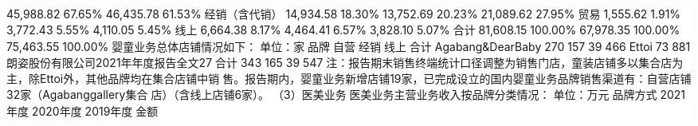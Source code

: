 45,988.82
67.65%
46,435.78
61.53%
经销（含代销）
14,934.58
18.30%
13,752.69
20.23%
21,089.62
27.95%
贸易
1,555.62
1.91%
3,772.43
5.55%
4,110.05
5.45%
线上
6,664.38
8.17%
4,464.41
6.57%
3,828.10
5.07%
合计
81,608.15
100.00%
67,978.35
100.00%
75,463.55
100.00%
婴童业务总体店铺情况如下：
单位：家
品牌
自营
经销
线上
合计
Agabang&DearBaby
270
157
39
466
Ettoi
73
881
朗姿股份有限公司2021年年度报告全文27
合计
343
165
39
547
注：报告期末销售终端统计口径调整为销售门店，童装店铺多以集合店为主，除Ettoi外，其他品牌均在集合店铺中销
售。报告期内，婴童业务新增店铺19家，已完成设立的国内婴童业务品牌销售渠道有：自营店铺32家（Agabanggallery集合
店）（含线上店铺6家）。
（3）医美业务
医美业务主营业务收入按品牌分类情况：
单位：万元
品牌方式
2021年度
2020年度
2019年度
金额